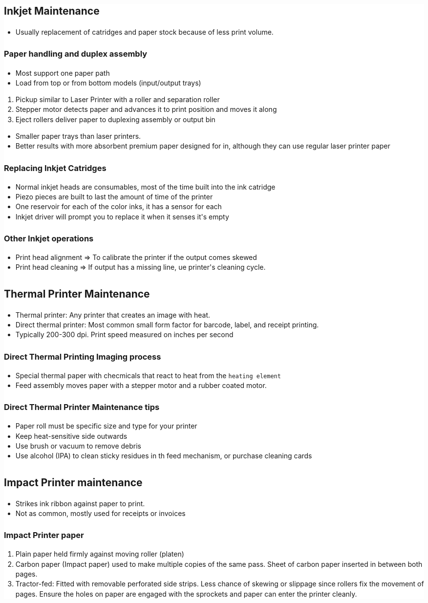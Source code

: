 ## Inkjet Maintenance
- Usually replacement of catridges and paper stock because of less print volume.

### Paper handling and duplex assembly
- Most support one paper path
- Load from top or from bottom models (input/output trays)
1. Pickup similar to Laser Printer with a roller and separation roller
2. Stepper motor detects paper and advances it to print position and moves it along
3. Eject rollers deliver paper to duplexing assembly or output bin

- Smaller paper trays than laser printers.
- Better results with more absorbent premium paper designed for in, although they can use regular laser printer paper

### Replacing Inkjet Catridges

- Normal inkjet heads are consumables, most of the time built into the ink catridge
- Piezo pieces are built to last the amount of time of the printer
- One reservoir for each of the color inks, it has a sensor for each
- Inkjet driver will prompt you to replace it when it senses it's empty

### Other Inkjet operations
- Print head alignment => To calibrate the printer if the output comes skewed
- Print head cleaning => If output has a missing line, ue printer's cleaning cycle.

## Thermal Printer Maintenance

- Thermal printer: Any printer that creates an image with heat. 
- Direct thermal printer: Most common small form factor for barcode, label, and receipt printing.
- Typically 200-300 dpi. Print speed measured on inches per second

### Direct Thermal Printing Imaging process
- Special thermal paper with checmicals that react to heat from the `heating element`
- Feed assembly moves paper with a stepper motor and a rubber coated motor.

### Direct Thermal Printer Maintenance tips
- Paper roll must be specific size and type for your printer
- Keep heat-sensitive side outwards
- Use brush or vacuum to remove debris
- Use alcohol (IPA) to clean sticky residues in th feed mechanism, or purchase cleaning cards

## Impact Printer maintenance
- Strikes ink ribbon against paper to print.
- Not as common, mostly used for receipts or invoices

### Impact Printer paper
1. Plain paper held firmly against moving roller (platen)
2. Carbon paper (Impact paper) used to make multiple copies of the same pass. Sheet of carbon paper inserted in between both pages.
3. Tractor-fed: Fitted with removable perforated side strips. Less chance of skewing or slippage since rollers fix the movement of pages.
    Ensure the holes on paper are engaged with the sprockets and paper can enter the printer cleanly.
